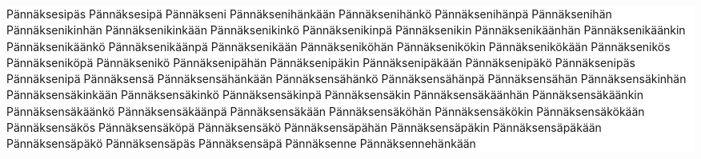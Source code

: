 Pännäksesipäs
Pännäksesipä
Pännäkseni
Pännäksenihänkään
Pännäksenihänkö
Pännäksenihänpä
Pännäksenihän
Pännäksenikinhän
Pännäksenikinkään
Pännäksenikinkö
Pännäksenikinpä
Pännäksenikin
Pännäksenikäänhän
Pännäksenikäänkin
Pännäksenikäänkö
Pännäksenikäänpä
Pännäksenikään
Pännäkseniköhän
Pännäksenikökin
Pännäksenikökään
Pännäksenikös
Pännäkseniköpä
Pännäksenikö
Pännäksenipähän
Pännäksenipäkin
Pännäksenipäkään
Pännäksenipäkö
Pännäksenipäs
Pännäksenipä
Pännäksensä
Pännäksensähänkään
Pännäksensähänkö
Pännäksensähänpä
Pännäksensähän
Pännäksensäkinhän
Pännäksensäkinkään
Pännäksensäkinkö
Pännäksensäkinpä
Pännäksensäkin
Pännäksensäkäänhän
Pännäksensäkäänkin
Pännäksensäkäänkö
Pännäksensäkäänpä
Pännäksensäkään
Pännäksensäköhän
Pännäksensäkökin
Pännäksensäkökään
Pännäksensäkös
Pännäksensäköpä
Pännäksensäkö
Pännäksensäpähän
Pännäksensäpäkin
Pännäksensäpäkään
Pännäksensäpäkö
Pännäksensäpäs
Pännäksensäpä
Pännäksenne
Pännäksennehänkään
